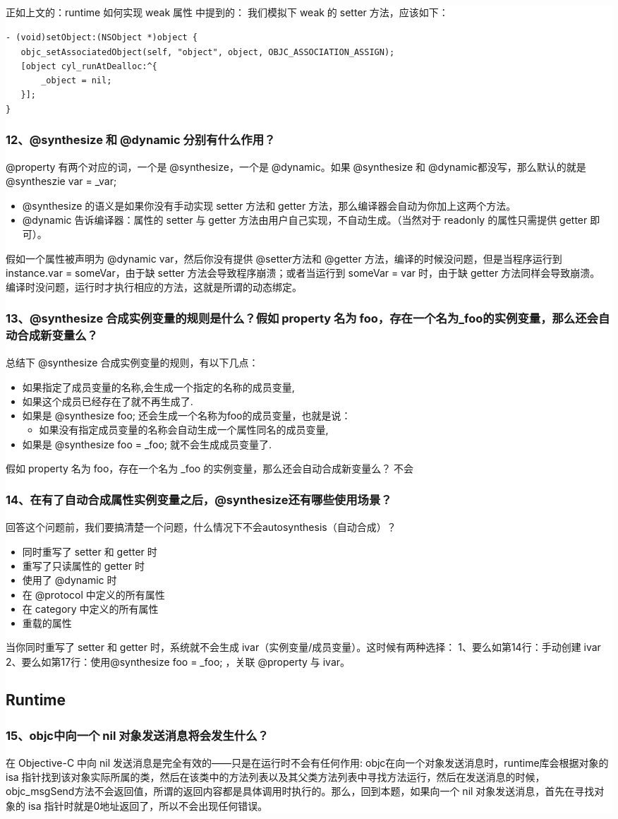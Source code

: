 正如上文的：runtime 如何实现 weak 属性 中提到的：
我们模拟下 weak 的 setter 方法，应该如下：

```
- (void)setObject:(NSObject *)object {
   objc_setAssociatedObject(self, "object", object, OBJC_ASSOCIATION_ASSIGN);
   [object cyl_runAtDealloc:^{
       _object = nil;
   }];
}
```

### 12、@synthesize 和 @dynamic 分别有什么作用？
@property 有两个对应的词，一个是 @synthesize，一个是 @dynamic。如果 @synthesize 和 @dynamic都没写，那么默认的就是@syntheszie var = _var;

* @synthesize 的语义是如果你没有手动实现 setter 方法和 getter 方法，那么编译器会自动为你加上这两个方法。
* @dynamic 告诉编译器：属性的 setter 与 getter 方法由用户自己实现，不自动生成。（当然对于 readonly 的属性只需提供 getter 即可）。

假如一个属性被声明为 @dynamic var，然后你没有提供 @setter方法和 @getter 方法，编译的时候没问题，但是当程序运行到 instance.var = someVar，由于缺 setter 方法会导致程序崩溃；或者当运行到 someVar = var 时，由于缺 getter 方法同样会导致崩溃。
编译时没问题，运行时才执行相应的方法，这就是所谓的动态绑定。

### 13、@synthesize 合成实例变量的规则是什么？假如 property 名为 foo，存在一个名为_foo的实例变量，那么还会自动合成新变量么？
总结下 @synthesize 合成实例变量的规则，有以下几点：

* 如果指定了成员变量的名称,会生成一个指定的名称的成员变量,
* 如果这个成员已经存在了就不再生成了.
* 如果是 @synthesize foo; 还会生成一个名称为foo的成员变量，也就是说：
    * 如果没有指定成员变量的名称会自动生成一个属性同名的成员变量,
* 如果是 @synthesize foo = _foo; 就不会生成成员变量了.

假如 property 名为 foo，存在一个名为 _foo 的实例变量，那么还会自动合成新变量么？ 不会

### 14、在有了自动合成属性实例变量之后，@synthesize还有哪些使用场景？
回答这个问题前，我们要搞清楚一个问题，什么情况下不会autosynthesis（自动合成）？

* 同时重写了 setter 和 getter 时
* 重写了只读属性的 getter 时
* 使用了 @dynamic 时
* 在 @protocol 中定义的所有属性
* 在 category 中定义的所有属性
* 重载的属性

当你同时重写了 setter 和 getter 时，系统就不会生成 ivar（实例变量/成员变量）。这时候有两种选择：
1、要么如第14行：手动创建 ivar
2、要么如第17行：使用@synthesize foo = _foo; ，关联 @property 与 ivar。

## Runtime

### 15、objc中向一个 nil 对象发送消息将会发生什么？
在 Objective-C 中向 nil 发送消息是完全有效的——只是在运行时不会有任何作用:
objc在向一个对象发送消息时，runtime库会根据对象的 isa 指针找到该对象实际所属的类，然后在该类中的方法列表以及其父类方法列表中寻找方法运行，然后在发送消息的时候，objc_msgSend方法不会返回值，所谓的返回内容都是具体调用时执行的。那么，回到本题，如果向一个 nil 对象发送消息，首先在寻找对象的 isa 指针时就是0地址返回了，所以不会出现任何错误。
